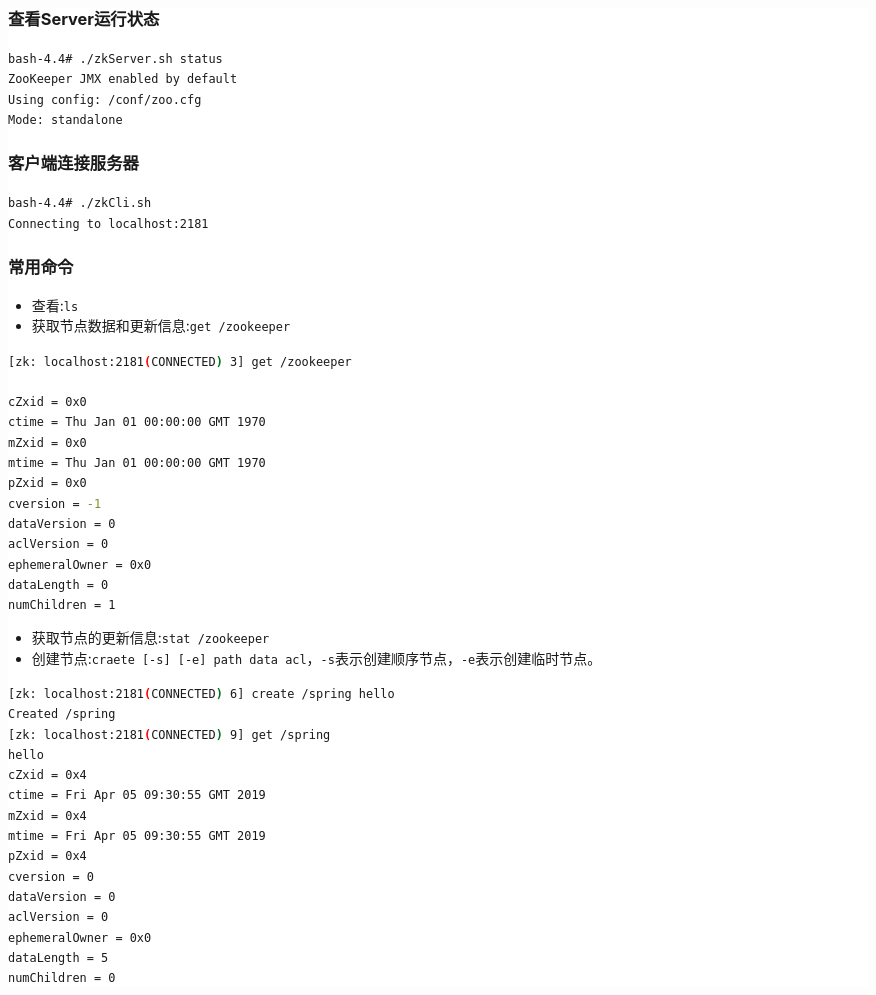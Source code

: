### 查看Server运行状态
```bash
bash-4.4# ./zkServer.sh status
ZooKeeper JMX enabled by default
Using config: /conf/zoo.cfg
Mode: standalone
```

### 客户端连接服务器
```bash
bash-4.4# ./zkCli.sh 
Connecting to localhost:2181
```

### 常用命令

* 查看:```ls```
* 获取节点数据和更新信息:```get /zookeeper```
```bash
[zk: localhost:2181(CONNECTED) 3] get /zookeeper

cZxid = 0x0
ctime = Thu Jan 01 00:00:00 GMT 1970
mZxid = 0x0
mtime = Thu Jan 01 00:00:00 GMT 1970
pZxid = 0x0
cversion = -1
dataVersion = 0
aclVersion = 0
ephemeralOwner = 0x0
dataLength = 0
numChildren = 1
```

* 获取节点的更新信息:```stat /zookeeper```
* 创建节点:```craete [-s] [-e] path data acl```，```-s```表示创建顺序节点，```-e```表示创建临时节点。
```bash
[zk: localhost:2181(CONNECTED) 6] create /spring hello
Created /spring
[zk: localhost:2181(CONNECTED) 9] get /spring
hello
cZxid = 0x4
ctime = Fri Apr 05 09:30:55 GMT 2019
mZxid = 0x4
mtime = Fri Apr 05 09:30:55 GMT 2019
pZxid = 0x4
cversion = 0
dataVersion = 0
aclVersion = 0
ephemeralOwner = 0x0
dataLength = 5
numChildren = 0
```
